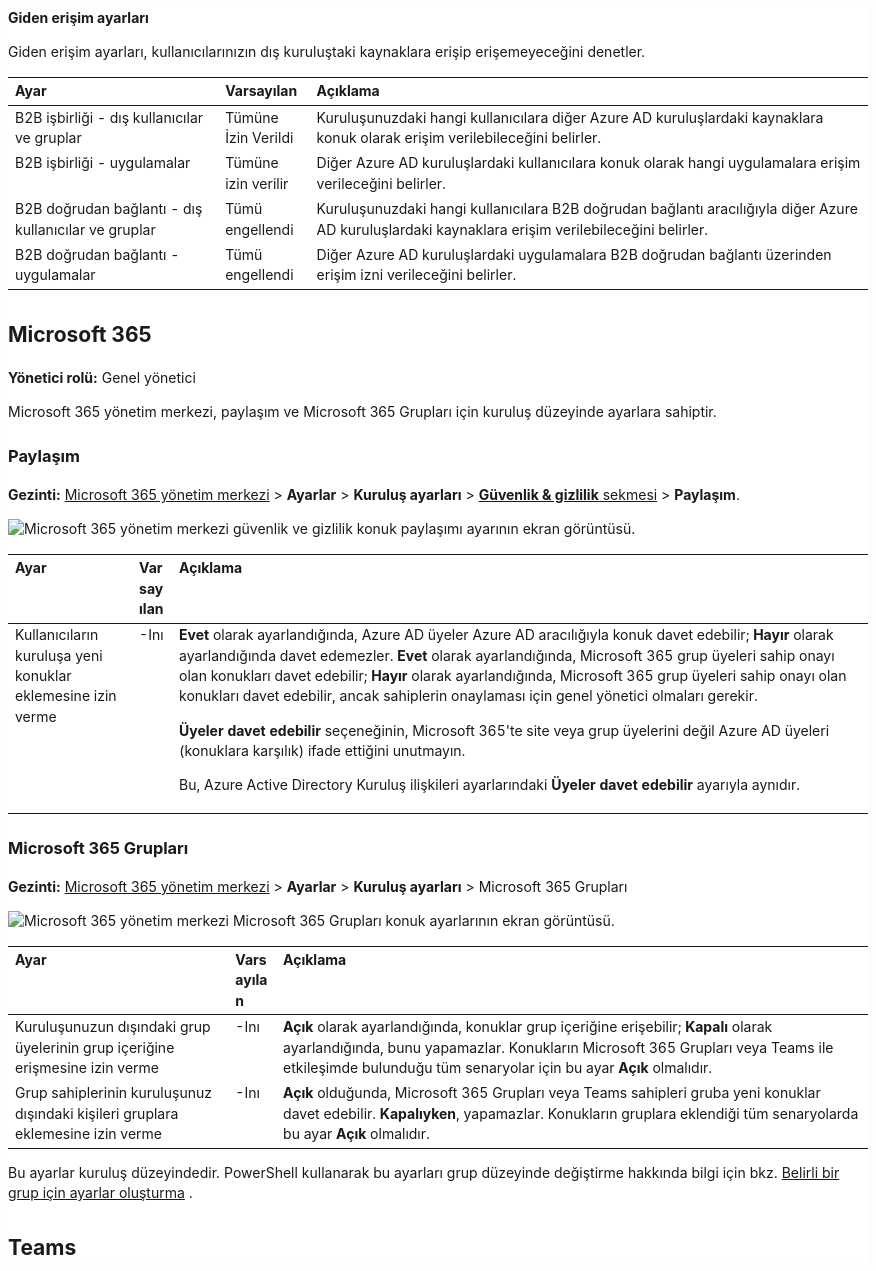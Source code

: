 **Giden erişim ayarları**

Giden erişim ayarları, kullanıcılarınızın dış kuruluştaki kaynaklara erişip erişemeyeceğini denetler.

| Ayar | Varsayılan | Açıklama |
|:-----|:-----|:-----|
|B2B işbirliği - dış kullanıcılar ve gruplar|Tümüne İzin Verildi|Kuruluşunuzdaki hangi kullanıcılara diğer Azure AD kuruluşlardaki kaynaklara konuk olarak erişim verilebileceğini belirler.|
|B2B işbirliği - uygulamalar|Tümüne izin verilir|Diğer Azure AD kuruluşlardaki kullanıcılara konuk olarak hangi uygulamalara erişim verileceğini belirler.|
|B2B doğrudan bağlantı - dış kullanıcılar ve gruplar|Tümü engellendi|Kuruluşunuzdaki hangi kullanıcılara B2B doğrudan bağlantı aracılığıyla diğer Azure AD kuruluşlardaki kaynaklara erişim verilebileceğini belirler.|
|B2B doğrudan bağlantı - uygulamalar|Tümü engellendi|Diğer Azure AD kuruluşlardaki uygulamalara B2B doğrudan bağlantı üzerinden erişim izni verileceğini belirler.|

## <a name="microsoft-365"></a>Microsoft 365

**Yönetici rolü:** Genel yönetici

Microsoft 365 yönetim merkezi, paylaşım ve Microsoft 365 Grupları için kuruluş düzeyinde ayarlara sahiptir.

### <a name="sharing"></a>Paylaşım

**Gezinti:** [Microsoft 365 yönetim merkezi](https://admin.microsoft.com) >  **Ayarlar** > **Kuruluş ayarları** > <a href="https://go.microsoft.com/fwlink/p/?linkid=2072756" target="_blank">**Güvenlik & gizlilik** sekmesi</a> > **Paylaşım**.

![Microsoft 365 yönetim merkezi güvenlik ve gizlilik konuk paylaşımı ayarının ekran görüntüsü.](../media/sharepoint-security-privacy-sharing-setting.png)

| Ayar | Varsayılan | Açıklama |
|:-----|:-----|:-----|
|Kullanıcıların kuruluşa yeni konuklar eklemesine izin verme|-Inı|**Evet** olarak ayarlandığında, Azure AD üyeler Azure AD aracılığıyla konuk davet edebilir; **Hayır** olarak ayarlandığında davet edemezler. **Evet** olarak ayarlandığında, Microsoft 365 grup üyeleri sahip onayı olan konukları davet edebilir; **Hayır** olarak ayarlandığında, Microsoft 365 grup üyeleri sahip onayı olan konukları davet edebilir, ancak sahiplerin onaylaması için genel yönetici olmaları gerekir. <p> **Üyeler davet edebilir** seçeneğinin, Microsoft 365'te site veya grup üyelerini değil Azure AD üyeleri (konuklara karşılık) ifade ettiğini unutmayın. <p> Bu, Azure Active Directory Kuruluş ilişkileri ayarlarındaki **Üyeler davet edebilir** ayarıyla aynıdır.|

### <a name="microsoft-365-groups"></a>Microsoft 365 Grupları

**Gezinti:** [Microsoft 365 yönetim merkezi](https://admin.microsoft.com) >  **Ayarlar** > **Kuruluş ayarları** > Microsoft 365 Grupları

![Microsoft 365 yönetim merkezi Microsoft 365 Grupları konuk ayarlarının ekran görüntüsü.](../media/office-365-groups-guest-settings.png)

| Ayar | Varsayılan | Açıklama |
|:-----|:-----|:-----|
|Kuruluşunuzun dışındaki grup üyelerinin grup içeriğine erişmesine izin verme|-Inı|**Açık** olarak ayarlandığında, konuklar grup içeriğine erişebilir; **Kapalı** olarak ayarlandığında, bunu yapamazlar. Konukların Microsoft 365 Grupları veya Teams ile etkileşimde bulunduğu tüm senaryolar için bu ayar **Açık** olmalıdır.|
|Grup sahiplerinin kuruluşunuz dışındaki kişileri gruplara eklemesine izin verme|-Inı|**Açık** olduğunda, Microsoft 365 Grupları veya Teams sahipleri gruba yeni konuklar davet edebilir. **Kapalıyken**, yapamazlar. Konukların gruplara eklendiği tüm senaryolarda bu ayar **Açık** olmalıdır.|

Bu ayarlar kuruluş düzeyindedir. PowerShell kullanarak bu ayarları grup düzeyinde değiştirme hakkında bilgi için bkz. [Belirli bir grup için ayarlar oluşturma](/azure/active-directory/users-groups-roles/groups-settings-cmdlets#create-settings-for-a-specific-group) .

## <a name="teams"></a>Teams
